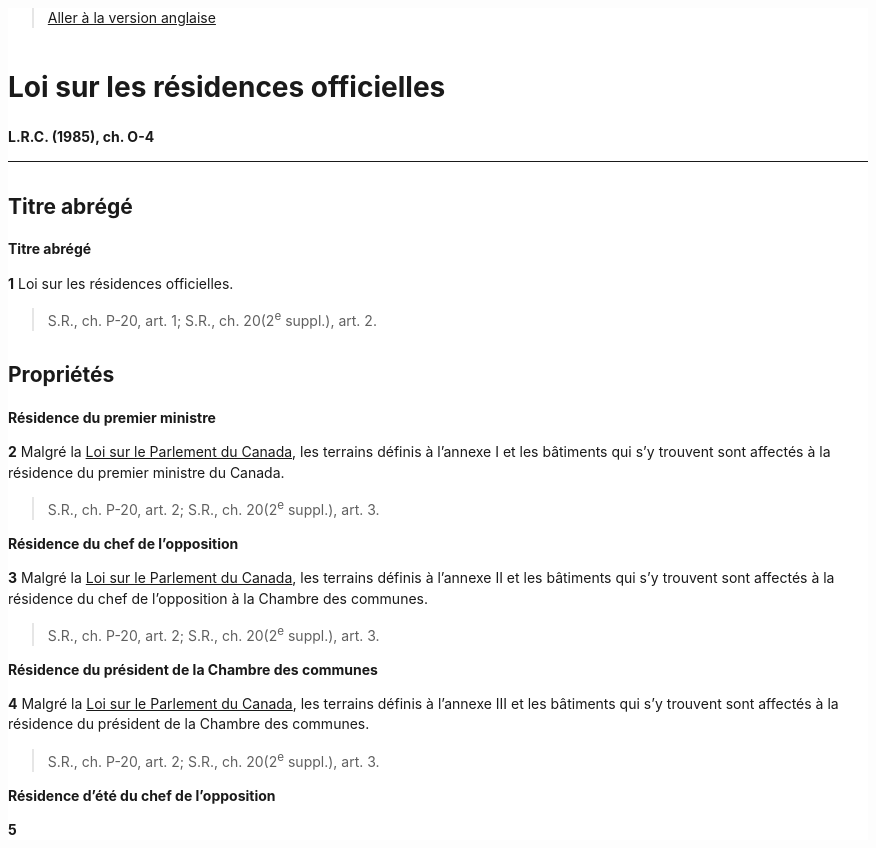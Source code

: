> [Aller à la version anglaise](/en/Acts/Revised%20Statutes%20of%20Canada/O/O-4.md)

# Loi sur les résidences officielles

**L.R.C. (1985), ch. O-4**


----------



## Titre abrégé



**Titre abrégé**

**1** Loi sur les résidences officielles.
> S.R., ch. P-20, art. 1; S.R., ch. 20(2<sup>e</sup> suppl.), art. 2.





## Propriétés



**Résidence du premier ministre**

**2** Malgré la [Loi sur le Parlement du Canada](/fr/Lois/Lois%20révisées%20du%20Canada/P/P-1.md), les terrains définis à l’annexe I et les bâtiments qui s’y trouvent sont affectés à la résidence du premier ministre du Canada.
> S.R., ch. P-20, art. 2; S.R., ch. 20(2<sup>e</sup> suppl.), art. 3.





**Résidence du chef de l’opposition**

**3** Malgré la [Loi sur le Parlement du Canada](/fr/Lois/Lois%20révisées%20du%20Canada/P/P-1.md), les terrains définis à l’annexe II et les bâtiments qui s’y trouvent sont affectés à la résidence du chef de l’opposition à la Chambre des communes.
> S.R., ch. P-20, art. 2; S.R., ch. 20(2<sup>e</sup> suppl.), art. 3.





**Résidence du président de la Chambre des communes**

**4** Malgré la [Loi sur le Parlement du Canada](/fr/Lois/Lois%20révisées%20du%20Canada/P/P-1.md), les terrains définis à l’annexe III et les bâtiments qui s’y trouvent sont affectés à la résidence du président de la Chambre des communes.
> S.R., ch. P-20, art. 2; S.R., ch. 20(2<sup>e</sup> suppl.), art. 3.





**Résidence d’été du chef de l’opposition**

**5** 

